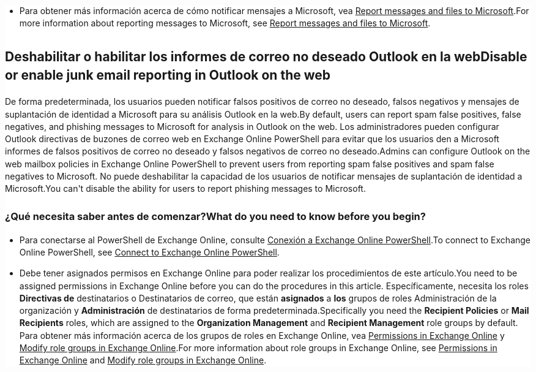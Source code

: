 - <span data-ttu-id="673e2-118">Para obtener más información acerca de cómo notificar mensajes a Microsoft, vea [Report messages and files to Microsoft](report-junk-email-messages-to-microsoft.md).</span><span class="sxs-lookup"><span data-stu-id="673e2-118">For more information about reporting messages to Microsoft, see [Report messages and files to Microsoft](report-junk-email-messages-to-microsoft.md).</span></span>

## <a name="disable-or-enable-junk-email-reporting-in-outlook-on-the-web"></a><span data-ttu-id="673e2-119">Deshabilitar o habilitar los informes de correo no deseado Outlook en la web</span><span class="sxs-lookup"><span data-stu-id="673e2-119">Disable or enable junk email reporting in Outlook on the web</span></span>

<span data-ttu-id="673e2-120">De forma predeterminada, los usuarios pueden notificar falsos positivos de correo no deseado, falsos negativos y mensajes de suplantación de identidad a Microsoft para su análisis Outlook en la web.</span><span class="sxs-lookup"><span data-stu-id="673e2-120">By default, users can report spam false positives, false negatives, and phishing messages to Microsoft for analysis in Outlook on the web.</span></span> <span data-ttu-id="673e2-121">Los administradores pueden configurar Outlook directivas de buzones de correo web en Exchange Online PowerShell para evitar que los usuarios den a Microsoft informes de falsos positivos de correo no deseado y falsos negativos de correo no deseado.</span><span class="sxs-lookup"><span data-stu-id="673e2-121">Admins can configure Outlook on the web mailbox policies in Exchange Online PowerShell to prevent users from reporting spam false positives and spam false negatives to Microsoft.</span></span> <span data-ttu-id="673e2-122">No puede deshabilitar la capacidad de los usuarios de notificar mensajes de suplantación de identidad a Microsoft.</span><span class="sxs-lookup"><span data-stu-id="673e2-122">You can't disable the ability for users to report phishing messages to Microsoft.</span></span>

### <a name="what-do-you-need-to-know-before-you-begin"></a><span data-ttu-id="673e2-123">¿Qué necesita saber antes de comenzar?</span><span class="sxs-lookup"><span data-stu-id="673e2-123">What do you need to know before you begin?</span></span>

- <span data-ttu-id="673e2-124">Para conectarse al PowerShell de Exchange Online, consulte [Conexión a Exchange Online PowerShell](/powershell/exchange/connect-to-exchange-online-powershell).</span><span class="sxs-lookup"><span data-stu-id="673e2-124">To connect to Exchange Online PowerShell, see [Connect to Exchange Online PowerShell](/powershell/exchange/connect-to-exchange-online-powershell).</span></span>

- <span data-ttu-id="673e2-125">Debe tener asignados permisos en Exchange Online para poder realizar los procedimientos de este artículo.</span><span class="sxs-lookup"><span data-stu-id="673e2-125">You need to be assigned permissions in Exchange Online before you can do the procedures in this article.</span></span> <span data-ttu-id="673e2-126">Específicamente, necesita los roles **Directivas de** destinatarios o Destinatarios de correo, que están **asignados** a **los** grupos de roles Administración de la organización y **Administración** de destinatarios de forma predeterminada.</span><span class="sxs-lookup"><span data-stu-id="673e2-126">Specifically you need the **Recipient Policies** or **Mail Recipients** roles, which are assigned to the **Organization Management** and **Recipient Management** role groups by default.</span></span> <span data-ttu-id="673e2-127">Para obtener más información acerca de los grupos de roles en Exchange Online, vea [Permissions in Exchange Online](/exchange/permissions-exo/permissions-exo) y [Modify role groups in Exchange Online](/Exchange/permissions-exo/role-groups#modify-role-groups).</span><span class="sxs-lookup"><span data-stu-id="673e2-127">For more information about role groups in Exchange Online, see [Permissions in Exchange Online](/exchange/permissions-exo/permissions-exo) and [Modify role groups in Exchange Online](/Exchange/permissions-exo/role-groups#modify-role-groups).</span></span>

